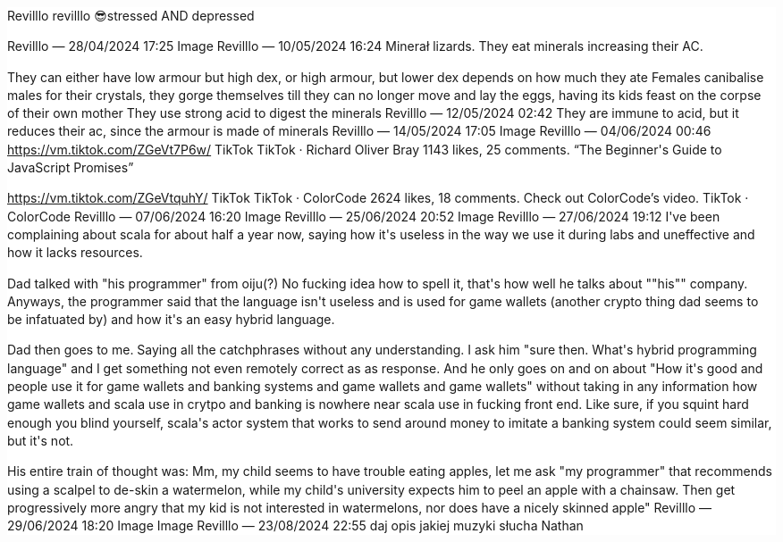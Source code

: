 Revilllo
revilllo
😎stressed AND depressed

Revilllo — 28/04/2024 17:25
Image
Revilllo — 10/05/2024 16:24
Minerał lizards.
They eat minerals increasing their AC.

They can either have low armour but high dex, or high armour, but lower dex depends on how much they ate
Females canibalise males for their crystals, they gorge themselves till they can no longer move and lay the eggs, having its kids feast on the corpse of their own mother
They use strong acid to digest the minerals
Revilllo — 12/05/2024 02:42
They are immune to acid, but it reduces their ac, since the armour is made of minerals
Revilllo — 14/05/2024 17:05
Image
Revilllo — 04/06/2024 00:46
https://vm.tiktok.com/ZGeVt7P6w/
TikTok
TikTok · Richard Oliver Bray
1143 likes, 25 comments. “The Beginner's Guide to JavaScript Promises”

https://vm.tiktok.com/ZGeVtquhY/
TikTok
TikTok · ColorCode
2624 likes, 18 comments. Check out ColorCode’s video.
TikTok · ColorCode
Revilllo — 07/06/2024 16:20
Image
Revilllo — 25/06/2024 20:52
Image
Revilllo — 27/06/2024 19:12
I've been complaining about scala for about half a year now, saying how it's useless in the way we use it during labs and uneffective and how it lacks resources.

Dad talked with "his programmer" from oiju(?) No fucking idea how to spell it, that's how well he talks about ""his"" company. Anyways, the programmer said that the language isn't useless and is used for game wallets (another crypto thing dad seems to be infatuated by) and how it's an easy hybrid language. 

Dad then goes to me. Saying all the catchphrases without any understanding. I ask him "sure then. What's hybrid programming language" and I get something not even remotely correct as as response. And he only goes on and on about "How it's good and people use it for game wallets and banking systems and game wallets and game wallets" without taking in any information how game wallets and scala use in crytpo and banking is nowhere near scala use in fucking front end. Like sure, if you squint hard enough you blind yourself, scala's actor system that works to send around money to imitate a banking system could seem similar, but it's not.

His entire train of thought was:
Mm, my child seems to have trouble eating apples, let me ask "my programmer" that recommends using a scalpel to de-skin a watermelon, while my child's university expects him to peel an apple with a chainsaw. Then get progressively more angry that my kid is not interested in watermelons, nor does have a nicely skinned apple"
Revilllo — 29/06/2024 18:20
Image
Image
Revilllo — 23/08/2024 22:55
daj opis jakiej muzyki słucha Nathan
